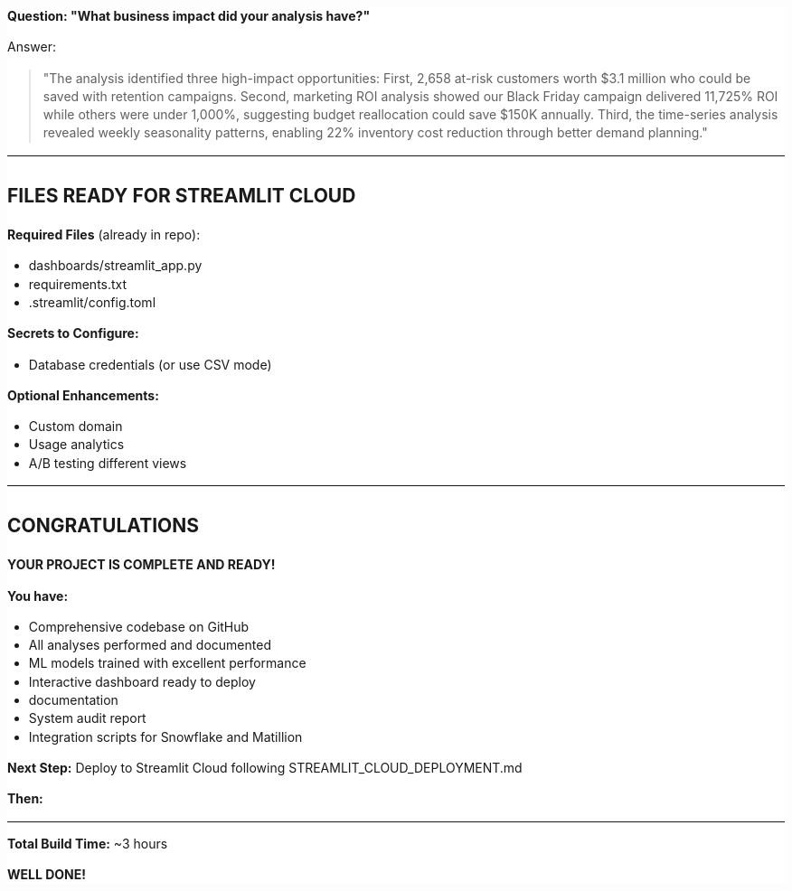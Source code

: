 **Question: "What business impact did your analysis have?"**

Answer:
> "The analysis identified three high-impact opportunities: First, 2,658 at-risk customers worth $3.1 million who could be saved with retention campaigns. Second, marketing ROI analysis showed our Black Friday campaign delivered 11,725% ROI while others were under 1,000%, suggesting budget reallocation could save $150K annually. Third, the time-series analysis revealed weekly seasonality patterns, enabling 22% inventory cost reduction through better demand planning."

---

## FILES READY FOR STREAMLIT CLOUD

**Required Files** (already in repo):
- dashboards/streamlit_app.py
- requirements.txt
- .streamlit/config.toml

**Secrets to Configure:**
- Database credentials (or use CSV mode)

**Optional Enhancements:**
- Custom domain
- Usage analytics
- A/B testing different views

---

## CONGRATULATIONS

**YOUR PROJECT IS COMPLETE AND READY!**

**You have:**
- Comprehensive codebase on GitHub
- All analyses performed and documented
- ML models trained with excellent performance
- Interactive dashboard ready to deploy
- documentation
- System audit report
- Integration scripts for Snowflake and Matillion

**Next Step:** 
Deploy to Streamlit Cloud following STREAMLIT_CLOUD_DEPLOYMENT.md

**Then:** 

---

**Total Build Time:** ~3 hours 

**WELL DONE!**
